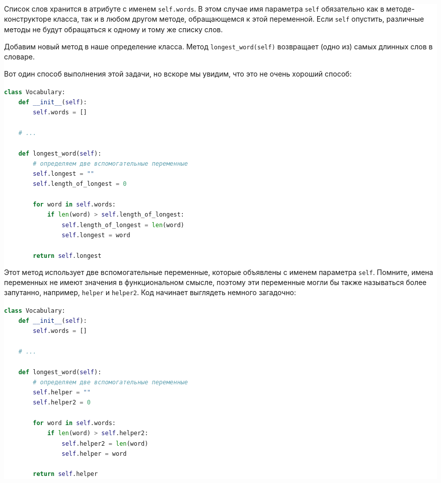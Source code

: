 </sample-output>

Список слов хранится в атрибуте с именем `self.words`. В этом случае имя параметра `self` обязательно как в методе-конструкторе класса, так и в любом другом методе, обращающемся к этой переменной. Если `self` опустить, различные методы не будут обращаться к одному и тому же списку слов.

Добавим новый метод в наше определение класса. Метод `longest_word(self)` возвращает (одно из) самых длинных слов в словаре.

Вот один способ выполнения этой задачи, но вскоре мы увидим, что это не очень хороший способ:

```python
class Vocabulary:
    def __init__(self):
        self.words = []

    # ...

    def longest_word(self):
        # определяем две вспомогательные переменные
        self.longest = ""
        self.length_of_longest = 0

        for word in self.words:
            if len(word) > self.length_of_longest:
                self.length_of_longest = len(word)
                self.longest = word

        return self.longest
```

Этот метод использует две вспомогательные переменные, которые объявлены с именем параметра `self`. Помните, имена переменных не имеют значения в функциональном смысле, поэтому эти переменные могли бы также называться более запутанно, например, `helper` и `helper2`. Код начинает выглядеть немного загадочно:

```python
class Vocabulary:
    def __init__(self):
        self.words = []

    # ...

    def longest_word(self):
        # определяем две вспомогательные переменные
        self.helper = ""
        self.helper2 = 0

        for word in self.words:
            if len(word) > self.helper2:
                self.helper2 = len(word)
                self.helper = word

        return self.helper
```
